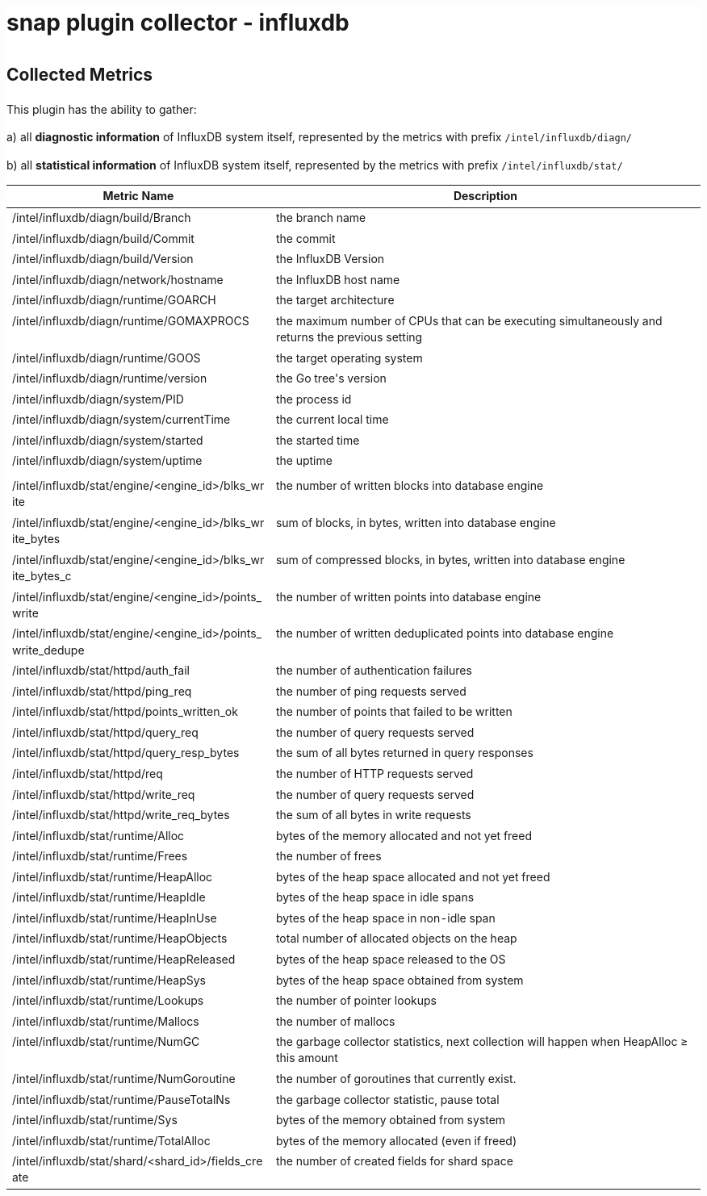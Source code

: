 # snap plugin collector - influxdb

## Collected Metrics
This plugin has the ability to gather:

a) all **diagnostic information** of InfluxDB system itself, represented by the metrics with prefix `/intel/influxdb/diagn/`

b) all **statistical information** of InfluxDB system itself, represented by the metrics with prefix `/intel/influxdb/stat/`
                                                                                                
Metric Name | Description
------------ | -------------
/intel/influxdb/diagn/build/Branch | the branch name
/intel/influxdb/diagn/build/Commit | the commit
/intel/influxdb/diagn/build/Version |  the InfluxDB Version
/intel/influxdb/diagn/network/hostname | the InfluxDB host name
/intel/influxdb/diagn/runtime/GOARCH | the target architecture
/intel/influxdb/diagn/runtime/GOMAXPROCS | the maximum number of CPUs that can be executing simultaneously and returns the previous setting 
/intel/influxdb/diagn/runtime/GOOS | the target operating system
/intel/influxdb/diagn/runtime/version | the Go tree's version
/intel/influxdb/diagn/system/PID |  the process id
/intel/influxdb/diagn/system/currentTime | the current local time
/intel/influxdb/diagn/system/started | the started time
/intel/influxdb/diagn/system/uptime | the uptime
| |
/intel/influxdb/stat/engine/\<engine_id>/blks_write | the number of written blocks into database engine
/intel/influxdb/stat/engine/\<engine_id>/blks_write_bytes | sum of blocks, in bytes, written into database engine
/intel/influxdb/stat/engine/\<engine_id>/blks_write_bytes_c | sum of compressed blocks, in bytes, written into database engine
/intel/influxdb/stat/engine/\<engine_id>/points_write | the number of written points into database engine
/intel/influxdb/stat/engine/\<engine_id>/points_write_dedupe | the number of written deduplicated points into database engine
/intel/influxdb/stat/httpd/auth_fail | the number of authentication failures
/intel/influxdb/stat/httpd/ping_req | the number of ping requests served
/intel/influxdb/stat/httpd/points_written_ok | the number of points that failed to be written
/intel/influxdb/stat/httpd/query_req | the number of query requests served
/intel/influxdb/stat/httpd/query_resp_bytes | the sum of all bytes returned in query responses
/intel/influxdb/stat/httpd/req | the number of HTTP requests served
/intel/influxdb/stat/httpd/write_req | the number of query requests served
/intel/influxdb/stat/httpd/write_req_bytes | the sum of all bytes in write requests
/intel/influxdb/stat/runtime/Alloc | bytes of the memory allocated and not yet freed
/intel/influxdb/stat/runtime/Frees | the number of frees
/intel/influxdb/stat/runtime/HeapAlloc | bytes of the heap space allocated and not yet freed
/intel/influxdb/stat/runtime/HeapIdle | bytes of the heap space in idle spans
/intel/influxdb/stat/runtime/HeapInUse | bytes of the heap space in non-idle span
/intel/influxdb/stat/runtime/HeapObjects | total number of allocated objects on the heap
/intel/influxdb/stat/runtime/HeapReleased | bytes of the heap space released to the OS
/intel/influxdb/stat/runtime/HeapSys | bytes of the heap space obtained from system
/intel/influxdb/stat/runtime/Lookups | the number of pointer lookups
/intel/influxdb/stat/runtime/Mallocs |  the number of mallocs
/intel/influxdb/stat/runtime/NumGC |  the garbage collector statistics, next collection will happen when HeapAlloc ≥ this amount
/intel/influxdb/stat/runtime/NumGoroutine | the number of goroutines that currently exist.
/intel/influxdb/stat/runtime/PauseTotalNs | the garbage collector statistic, pause total
/intel/influxdb/stat/runtime/Sys | bytes of the memory obtained from system
/intel/influxdb/stat/runtime/TotalAlloc | bytes of the memory allocated (even if freed)
/intel/influxdb/stat/shard/\<shard_id>/fields_create | the number of created fields for shard space